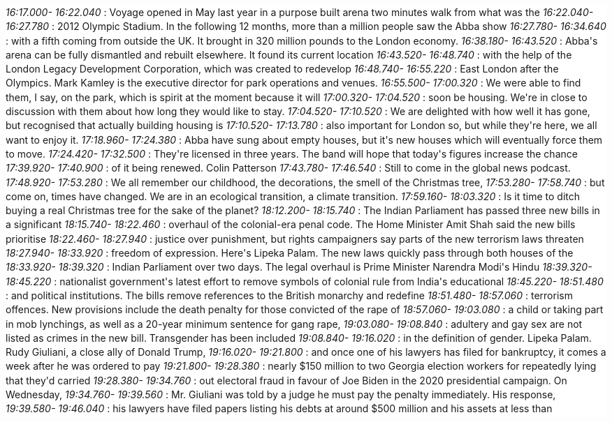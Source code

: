 *16:17.000- 16:22.040* :  Voyage opened in May last year in a purpose built arena two minutes walk from what was the
*16:22.040- 16:27.780* :  2012 Olympic Stadium. In the following 12 months, more than a million people saw the Abba show
*16:27.780- 16:34.640* :  with a fifth coming from outside the UK. It brought in 320 million pounds to the London economy.
*16:38.180- 16:43.520* :  Abba's arena can be fully dismantled and rebuilt elsewhere. It found its current location
*16:43.520- 16:48.740* :  with the help of the London Legacy Development Corporation, which was created to redevelop
*16:48.740- 16:55.220* :  East London after the Olympics. Mark Kamley is the executive director for park operations and venues.
*16:55.500- 17:00.320* :  We were able to find them, I say, on the park, which is spirit at the moment because it will
*17:00.320- 17:04.520* :  soon be housing. We're in close to discussion with them about how long they would like to stay.
*17:04.520- 17:10.520* :  We are delighted with how well it has gone, but recognised that actually building housing is
*17:10.520- 17:13.780* :  also important for London so, but while they're here, we all want to enjoy it.
*17:18.960- 17:24.380* :  Abba have sung about empty houses, but it's new houses which will eventually force them to move.
*17:24.420- 17:32.500* :  They're licensed in three years. The band will hope that today's figures increase the chance
*17:39.920- 17:40.900* :  of it being renewed. Colin Patterson
*17:43.780- 17:46.540* :  Still to come in the global news podcast.
*17:48.920- 17:53.280* :  We all remember our childhood, the decorations, the smell of the Christmas tree,
*17:53.280- 17:58.740* :  but come on, times have changed. We are in an ecological transition, a climate transition.
*17:59.160- 18:03.320* :  Is it time to ditch buying a real Christmas tree for the sake of the planet?
*18:12.200- 18:15.740* :  The Indian Parliament has passed three new bills in a significant
*18:15.740- 18:22.460* :  overhaul of the colonial-era penal code. The Home Minister Amit Shah said the new bills prioritise
*18:22.460- 18:27.940* :  justice over punishment, but rights campaigners say parts of the new terrorism laws threaten
*18:27.940- 18:33.920* :  freedom of expression. Here's Lipeka Palam. The new laws quickly pass through both houses of the
*18:33.920- 18:39.320* :  Indian Parliament over two days. The legal overhaul is Prime Minister Narendra Modi's Hindu
*18:39.320- 18:45.220* :  nationalist government's latest effort to remove symbols of colonial rule from India's educational
*18:45.220- 18:51.480* :  and political institutions. The bills remove references to the British monarchy and redefine
*18:51.480- 18:57.060* :  terrorism offences. New provisions include the death penalty for those convicted of the rape of
*18:57.060- 19:03.080* :  a child or taking part in mob lynchings, as well as a 20-year minimum sentence for gang rape,
*19:03.080- 19:08.840* :  adultery and gay sex are not listed as crimes in the new bill. Transgender has been included
*19:08.840- 19:16.020* :  in the definition of gender. Lipeka Palam. Rudy Giuliani, a close ally of Donald Trump,
*19:16.020- 19:21.800* :  and once one of his lawyers has filed for bankruptcy, it comes a week after he was ordered to pay
*19:21.800- 19:28.380* :  nearly $150 million to two Georgia election workers for repeatedly lying that they'd carried
*19:28.380- 19:34.760* :  out electoral fraud in favour of Joe Biden in the 2020 presidential campaign. On Wednesday,
*19:34.760- 19:39.560* :  Mr. Giuliani was told by a judge he must pay the penalty immediately. His response,
*19:39.580- 19:46.040* :  his lawyers have filed papers listing his debts at around $500 million and his assets at less than